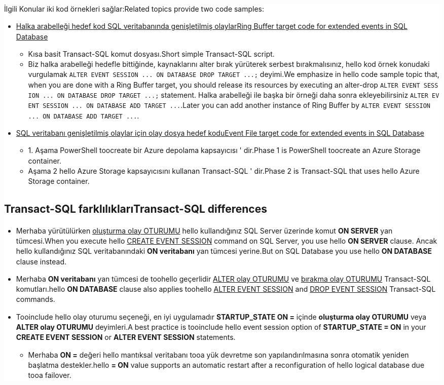 <span data-ttu-id="ac40a-122">İlgili Konular iki kod örnekleri sağlar:</span><span class="sxs-lookup"><span data-stu-id="ac40a-122">Related topics provide two code samples:</span></span>


- [<span data-ttu-id="ac40a-123">Halka arabelleği hedef kod SQL veritabanında genişletilmiş olaylar</span><span class="sxs-lookup"><span data-stu-id="ac40a-123">Ring Buffer target code for extended events in SQL Database</span></span>](sql-database-xevent-code-ring-buffer.md)
    - <span data-ttu-id="ac40a-124">Kısa basit Transact-SQL komut dosyası.</span><span class="sxs-lookup"><span data-stu-id="ac40a-124">Short simple Transact-SQL script.</span></span>
    - <span data-ttu-id="ac40a-125">Biz halka arabelleği hedefle bittiğinde, kaynaklarını alter bırak yürüterek serbest bırakmalısınız, hello kod örnek konudaki vurgulamak `ALTER EVENT SESSION ... ON DATABASE DROP TARGET ...;` deyimi.</span><span class="sxs-lookup"><span data-stu-id="ac40a-125">We emphasize in hello code sample topic that, when you are done with a Ring Buffer target, you should release its resources by executing an alter-drop `ALTER EVENT SESSION ... ON DATABASE DROP TARGET ...;` statement.</span></span> <span data-ttu-id="ac40a-126">Halka arabelleği ile başka bir örneği daha sonra ekleyebilirsiniz `ALTER EVENT SESSION ... ON DATABASE ADD TARGET ...`.</span><span class="sxs-lookup"><span data-stu-id="ac40a-126">Later you can add another instance of Ring Buffer by `ALTER EVENT SESSION ... ON DATABASE ADD TARGET ...`.</span></span>


- [<span data-ttu-id="ac40a-127">SQL veritabanı genişletilmiş olaylar için olay dosya hedef kodu</span><span class="sxs-lookup"><span data-stu-id="ac40a-127">Event File target code for extended events in SQL Database</span></span>](sql-database-xevent-code-event-file.md)
    - <span data-ttu-id="ac40a-128">1. Aşama PowerShell toocreate bir Azure depolama kapsayıcısı ' dir.</span><span class="sxs-lookup"><span data-stu-id="ac40a-128">Phase 1 is PowerShell toocreate an Azure Storage container.</span></span>
    - <span data-ttu-id="ac40a-129">Aşama 2 hello Azure Storage kapsayıcısını kullanan Transact-SQL ' dir.</span><span class="sxs-lookup"><span data-stu-id="ac40a-129">Phase 2 is Transact-SQL that uses hello Azure Storage container.</span></span>

## <a name="transact-sql-differences"></a><span data-ttu-id="ac40a-130">Transact-SQL farklılıkları</span><span class="sxs-lookup"><span data-stu-id="ac40a-130">Transact-SQL differences</span></span>


- <span data-ttu-id="ac40a-131">Merhaba yürütülürken [oluşturma olay OTURUMU](http://msdn.microsoft.com/library/bb677289.aspx) hello kullandığınız SQL Server üzerinde komut **ON SERVER** yan tümcesi.</span><span class="sxs-lookup"><span data-stu-id="ac40a-131">When you execute hello [CREATE EVENT SESSION](http://msdn.microsoft.com/library/bb677289.aspx) command on SQL Server, you use hello **ON SERVER** clause.</span></span> <span data-ttu-id="ac40a-132">Ancak hello kullandığınız SQL veritabanındaki **ON veritabanı** yan tümcesi yerine.</span><span class="sxs-lookup"><span data-stu-id="ac40a-132">But on SQL Database you use hello **ON DATABASE** clause instead.</span></span>


- <span data-ttu-id="ac40a-133">Merhaba **ON veritabanı** yan tümcesi de toohello geçerlidir [ALTER olay OTURUMU](http://msdn.microsoft.com/library/bb630368.aspx) ve [bırakma olay OTURUMU](http://msdn.microsoft.com/library/bb630257.aspx) Transact-SQL komutları.</span><span class="sxs-lookup"><span data-stu-id="ac40a-133">hello **ON DATABASE** clause also applies toohello [ALTER EVENT SESSION](http://msdn.microsoft.com/library/bb630368.aspx) and [DROP EVENT SESSION](http://msdn.microsoft.com/library/bb630257.aspx) Transact-SQL commands.</span></span>


- <span data-ttu-id="ac40a-134">Tooinclude hello olay oturumu seçeneği, en iyi uygulamadır **STARTUP_STATE ON =** içinde **oluşturma olay OTURUMU** veya **ALTER olay OTURUMU** deyimleri.</span><span class="sxs-lookup"><span data-stu-id="ac40a-134">A best practice is tooinclude hello event session option of **STARTUP_STATE = ON** in your **CREATE EVENT SESSION**  or **ALTER EVENT SESSION** statements.</span></span>
    - <span data-ttu-id="ac40a-135">Merhaba **ON =** değeri hello mantıksal veritabanı tooa yük devretme son yapılandırılmasına sonra otomatik yeniden başlatma destekler.</span><span class="sxs-lookup"><span data-stu-id="ac40a-135">hello **= ON** value supports an automatic restart after a reconfiguration of hello logical database due tooa failover.</span></span>
